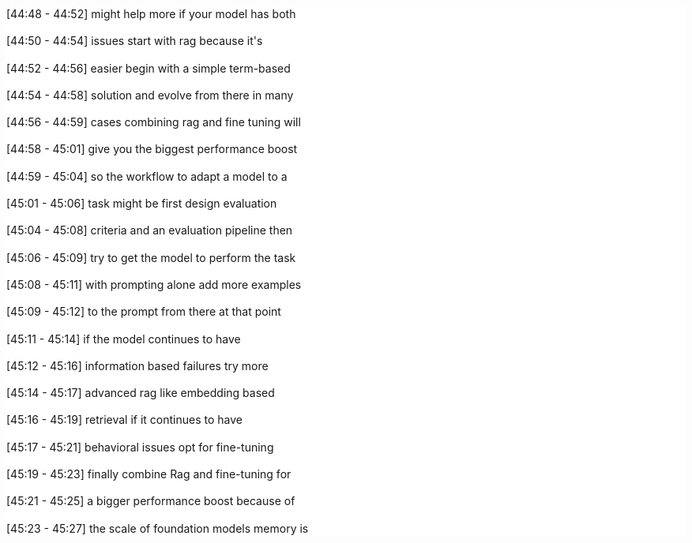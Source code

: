 [44:48 - 44:52]
might help more if your model has both

[44:50 - 44:54]
issues start with rag because it's

[44:52 - 44:56]
easier begin with a simple term-based

[44:54 - 44:58]
solution and evolve from there in many

[44:56 - 44:59]
cases combining rag and fine tuning will

[44:58 - 45:01]
give you the biggest performance boost

[44:59 - 45:04]
so the workflow to adapt a model to a

[45:01 - 45:06]
task might be first design evaluation

[45:04 - 45:08]
criteria and an evaluation pipeline then

[45:06 - 45:09]
try to get the model to perform the task

[45:08 - 45:11]
with prompting alone add more examples

[45:09 - 45:12]
to the prompt from there at that point

[45:11 - 45:14]
if the model continues to have

[45:12 - 45:16]
information based failures try more

[45:14 - 45:17]
advanced rag like embedding based

[45:16 - 45:19]
retrieval if it continues to have

[45:17 - 45:21]
behavioral issues opt for fine-tuning

[45:19 - 45:23]
finally combine Rag and fine-tuning for

[45:21 - 45:25]
a bigger performance boost because of

[45:23 - 45:27]
the scale of foundation models memory is
